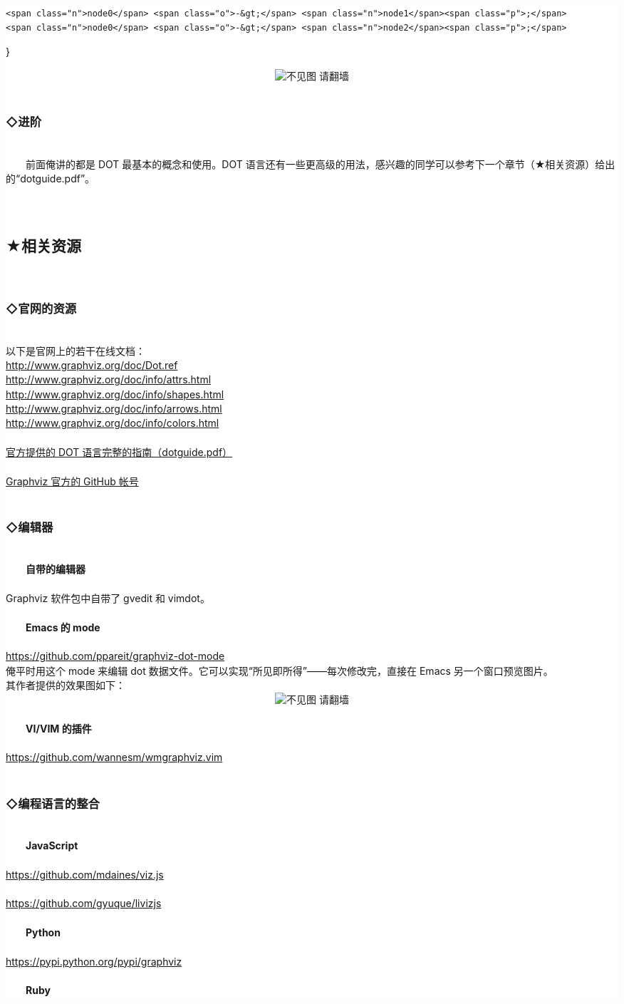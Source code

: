     <span class="n">node0</span> <span class="o">-&gt;</span> <span class="n">node1</span><span class="p">;</span>
    <span class="n">node0</span> <span class="o">-&gt;</span> <span class="n">node2</span><span class="p">;</span>
<span class="p">}</span>
</pre></div><center><img alt="不见图 请翻墙" src="images/FngPZ5V84luUwXNc-ctY9SI3FyBfdgYwuOa9tjd88fMJIxoHGZo3Ir1-OL5_3dGRomzuoMFYW9CDFdZRB-oaurXF7DQYVg_sQ1jlbQetW3eZVOWM2mrZbBHuDxysHG_Ofi53pIYDe7M"/></center><br/>
<h3>◇进阶</h3><br/>
　　前面俺讲的都是 DOT 最基本的概念和使用。DOT 语言还有一些更高级的用法，感兴趣的同学可以参考下一个章节（★相关资源）给出的“dotguide.pdf”。<br/>
<br/>
<br/>
<h2>★相关资源</h2><br/>
<h3>◇官网的资源</h3><br/>
以下是官网上的若干在线文档：<br/>
<a href="http://www.graphviz.org/doc/Dot.ref" rel="nofollow" target="_blank">http://www.graphviz.org/doc/Dot.ref</a><br/>
<a href="http://www.graphviz.org/doc/info/attrs.html" rel="nofollow" target="_blank">http://www.graphviz.org/doc/info/attrs.html</a><br/>
<a href="http://www.graphviz.org/doc/info/shapes.html" rel="nofollow" target="_blank">http://www.graphviz.org/doc/info/shapes.html</a><br/>
<a href="http://www.graphviz.org/doc/info/arrows.html" rel="nofollow" target="_blank">http://www.graphviz.org/doc/info/arrows.html</a><br/>
<a href="http://www.graphviz.org/doc/info/colors.html" rel="nofollow" target="_blank">http://www.graphviz.org/doc/info/colors.html</a><br/>
<br/>
<a href="http://www.graphviz.org/pdf/dotguide.pdf" rel="nofollow" target="_blank">官方提供的 DOT 语言完整的指南（dotguide.pdf）</a><br/>
<br/>
<a href="https://github.com/ellson/graphviz" rel="nofollow" target="_blank">Graphviz 官方的 GitHub 帐号</a><br/>
<br/>
<h3>◇编辑器</h3><br/>
　　<b>自带的编辑器</b><br/>
<br/>
Graphviz 软件包中自带了 gvedit 和 vimdot。<br/>
<br/>
　　<b>Emacs 的 mode</b><br/>
<br/>
<a href="https://github.com/ppareit/graphviz-dot-mode" rel="nofollow" target="_blank">https://github.com/ppareit/graphviz-dot-mode</a><br/>
俺平时用这个 mode 来编辑 dot 数据文件。它可以实现“所见即所得”——每次修改完，直接在 Emacs 另一个窗口预览图片。<br/>
其作者提供的效果图如下：<br/>
<center><img alt="不见图 请翻墙" src="images/KkoTguhEwfxEDsiDhFeD2xmpdxc-lObNT1yqMw9P5rnRRUfqnz0iLO-Dlm7BgKXlD-K88RTKFjeDboaZOezm1IoYXYjlQkhbBN42KsB-PGgWCRFvpdues-32L5P4uVckUPN1QWpUwpw"/></center><br/>
　　<b>VI/VIM 的插件</b><br/>
<br/>
<a href="https://github.com/wannesm/wmgraphviz.vim" rel="nofollow" target="_blank">https://github.com/wannesm/wmgraphviz.vim</a><br/>
<br/>
<h3>◇编程语言的整合</h3><br/>
　　<b>JavaScript</b><br/>
<br/>
<a href="https://github.com/mdaines/viz.js" rel="nofollow" target="_blank">https://github.com/mdaines/viz.js</a><br/>
<br/>
<a href="https://github.com/gyuque/livizjs" rel="nofollow" target="_blank">https://github.com/gyuque/livizjs</a><br/>
<br/>
　　<b>Python</b><br/>
<br/>
<a href="https://pypi.python.org/pypi/graphviz" rel="nofollow" target="_blank">https://pypi.python.org/pypi/graphviz</a><br/>
<br/>
　　<b>Ruby</b><br/>